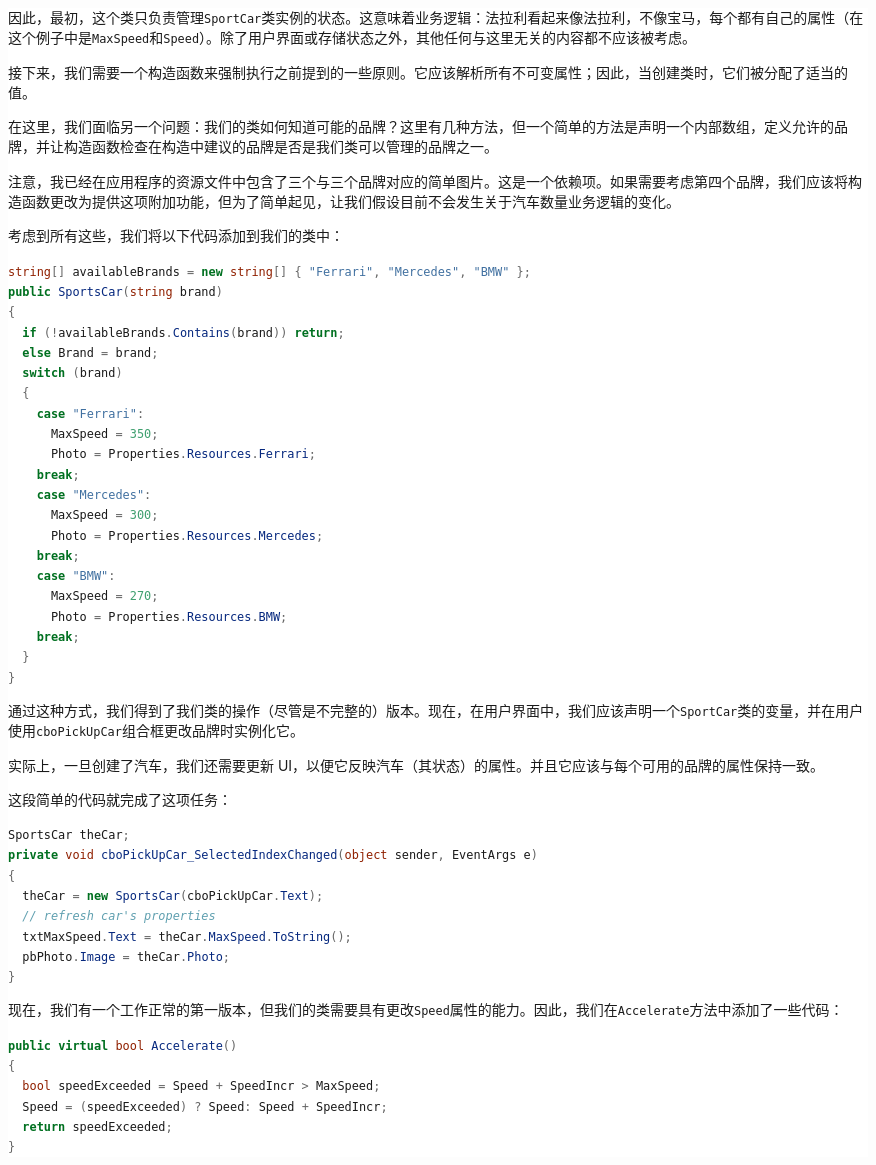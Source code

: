 因此，最初，这个类只负责管理`SportCar`类实例的状态。这意味着业务逻辑：法拉利看起来像法拉利，不像宝马，每个都有自己的属性（在这个例子中是`MaxSpeed`和`Speed`）。除了用户界面或存储状态之外，其他任何与这里无关的内容都不应该被考虑。

接下来，我们需要一个构造函数来强制执行之前提到的一些原则。它应该解析所有不可变属性；因此，当创建类时，它们被分配了适当的值。

在这里，我们面临另一个问题：我们的类如何知道可能的品牌？这里有几种方法，但一个简单的方法是声明一个内部数组，定义允许的品牌，并让构造函数检查在构造中建议的品牌是否是我们类可以管理的品牌之一。

注意，我已经在应用程序的资源文件中包含了三个与三个品牌对应的简单图片。这是一个依赖项。如果需要考虑第四个品牌，我们应该将构造函数更改为提供这项附加功能，但为了简单起见，让我们假设目前不会发生关于汽车数量业务逻辑的变化。

考虑到所有这些，我们将以下代码添加到我们的类中：

```cs
string[] availableBrands = new string[] { "Ferrari", "Mercedes", "BMW" };
public SportsCar(string brand)
{
  if (!availableBrands.Contains(brand)) return;
  else Brand = brand;
  switch (brand)
  {
    case "Ferrari":
      MaxSpeed = 350;
      Photo = Properties.Resources.Ferrari;
    break;
    case "Mercedes":
      MaxSpeed = 300;
      Photo = Properties.Resources.Mercedes;
    break;
    case "BMW":
      MaxSpeed = 270;
      Photo = Properties.Resources.BMW;
    break;
  }
}
```

通过这种方式，我们得到了我们类的操作（尽管是不完整的）版本。现在，在用户界面中，我们应该声明一个`SportCar`类的变量，并在用户使用`cboPickUpCar`组合框更改品牌时实例化它。

实际上，一旦创建了汽车，我们还需要更新 UI，以便它反映汽车（其状态）的属性。并且它应该与每个可用的品牌的属性保持一致。

这段简单的代码就完成了这项任务：

```cs
SportsCar theCar;
private void cboPickUpCar_SelectedIndexChanged(object sender, EventArgs e)
{
  theCar = new SportsCar(cboPickUpCar.Text);
  // refresh car's properties
  txtMaxSpeed.Text = theCar.MaxSpeed.ToString();
  pbPhoto.Image = theCar.Photo;
}
```

现在，我们有一个工作正常的第一版本，但我们的类需要具有更改`Speed`属性的能力。因此，我们在`Accelerate`方法中添加了一些代码：

```cs
public virtual bool Accelerate()
{
  bool speedExceeded = Speed + SpeedIncr > MaxSpeed;
  Speed = (speedExceeded) ? Speed: Speed + SpeedIncr;
  return speedExceeded;
}
```
